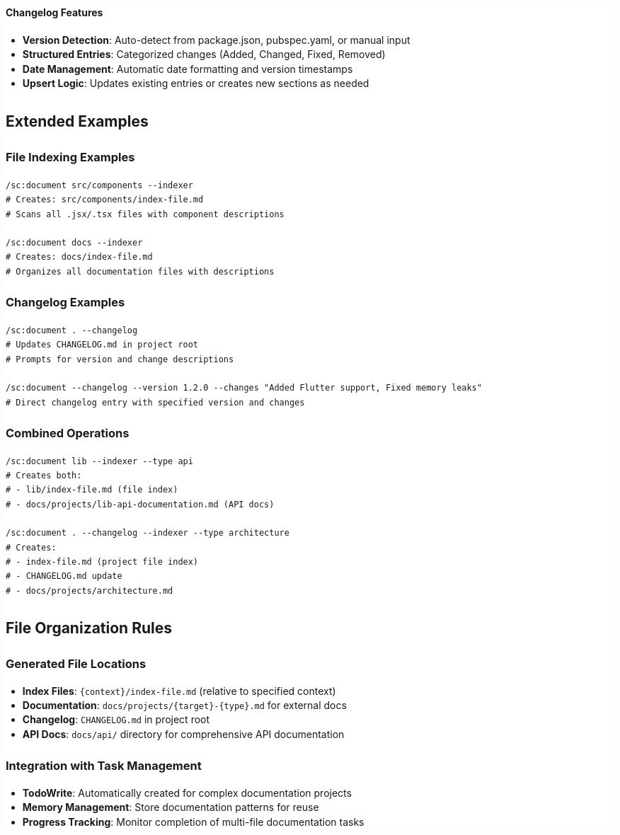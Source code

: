 #### Changelog Features
- **Version Detection**: Auto-detect from package.json, pubspec.yaml, or manual input
- **Structured Entries**: Categorized changes (Added, Changed, Fixed, Removed)
- **Date Management**: Automatic date formatting and version timestamps
- **Upsert Logic**: Updates existing entries or creates new sections as needed

## Extended Examples

### File Indexing Examples
```
/sc:document src/components --indexer
# Creates: src/components/index-file.md
# Scans all .jsx/.tsx files with component descriptions

/sc:document docs --indexer
# Creates: docs/index-file.md  
# Organizes all documentation files with descriptions
```

### Changelog Examples
```
/sc:document . --changelog
# Updates CHANGELOG.md in project root
# Prompts for version and change descriptions

/sc:document --changelog --version 1.2.0 --changes "Added Flutter support, Fixed memory leaks"
# Direct changelog entry with specified version and changes
```

### Combined Operations
```
/sc:document lib --indexer --type api
# Creates both:
# - lib/index-file.md (file index)
# - docs/projects/lib-api-documentation.md (API docs)

/sc:document . --changelog --indexer --type architecture
# Creates:
# - index-file.md (project file index)
# - CHANGELOG.md update
# - docs/projects/architecture.md
```

## File Organization Rules

### Generated File Locations
- **Index Files**: `{context}/index-file.md` (relative to specified context)
- **Documentation**: `docs/projects/{target}-{type}.md` for external docs  
- **Changelog**: `CHANGELOG.md` in project root
- **API Docs**: `docs/api/` directory for comprehensive API documentation

### Integration with Task Management
- **TodoWrite**: Automatically created for complex documentation projects
- **Memory Management**: Store documentation patterns for reuse
- **Progress Tracking**: Monitor completion of multi-file documentation tasks